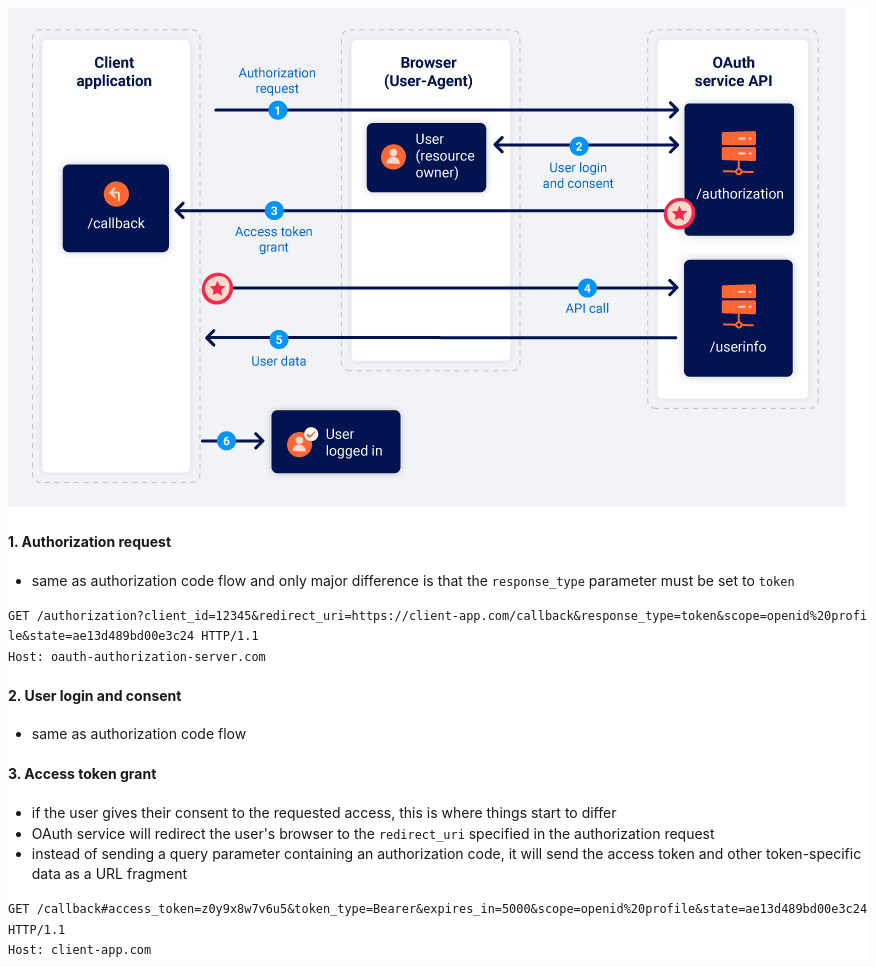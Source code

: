 ![OAuth implicit flow](../images/oauth-implicit-flow.jpg)

#### 1. Authorization request

- same as authorization code flow and only major difference is that the `response_type` parameter must be set to `token`

```
GET /authorization?client_id=12345&redirect_uri=https://client-app.com/callback&response_type=token&scope=openid%20profile&state=ae13d489bd00e3c24 HTTP/1.1
Host: oauth-authorization-server.com
```

#### 2. User login and consent

- same as authorization code flow

#### 3. Access token grant

- if the user gives their consent to the requested access, this is where things start to differ
- OAuth service will redirect the user's browser to the `redirect_uri` specified in the authorization request
- instead of sending a query parameter containing an authorization code, it will send the access token and other token-specific data as a URL fragment

```
GET /callback#access_token=z0y9x8w7v6u5&token_type=Bearer&expires_in=5000&scope=openid%20profile&state=ae13d489bd00e3c24 HTTP/1.1
Host: client-app.com
```
